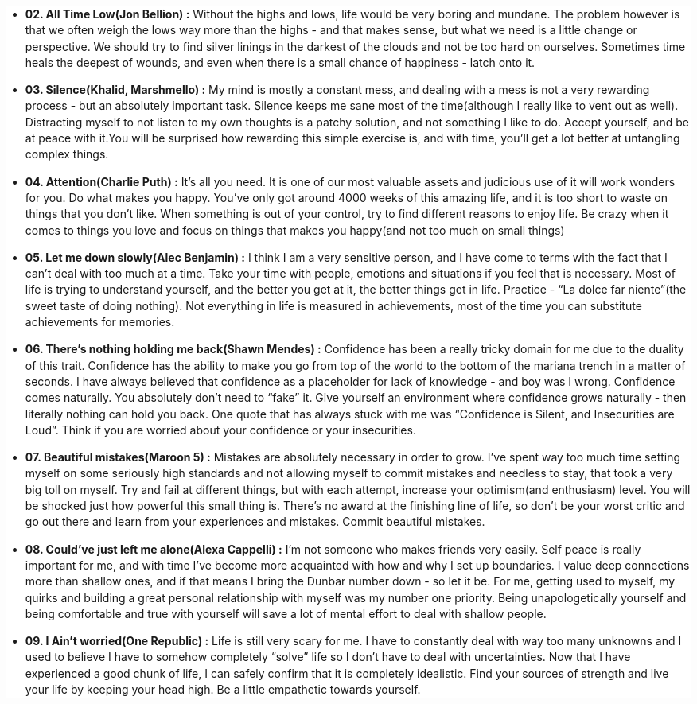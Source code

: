 - **02. All Time Low(Jon Bellion) :** 
Without the highs and lows, life would be very boring and mundane. The problem however is that we often weigh the lows way more than the highs - and that makes sense, but what we need is a little change or perspective. We should try to find silver linings in the darkest of the clouds and not be too hard on ourselves. Sometimes time heals the deepest of wounds, and even when there is a small chance of happiness - latch onto it.     

- **03. Silence(Khalid, Marshmello) :**
My mind is mostly a constant mess, and dealing with a mess is not a very rewarding process - but an absolutely important task. Silence keeps me sane most of the time(although I really like to vent out as well). Distracting myself to not listen to my own thoughts is a patchy solution, and not something I like to do. Accept yourself, and be at peace with it.You will be surprised how rewarding this simple exercise is, and with time, you’ll get a lot better at untangling complex things.

- **04. Attention(Charlie Puth) :**
It’s all you need. It is one of our most valuable assets and judicious use of it will work wonders for you.  Do what makes you happy. You’ve only got around 4000 weeks of this amazing life, and it is too short to waste on things that you don’t like. When something is out of your control, try to find different reasons to enjoy life. Be crazy when it comes to things you love and focus on things that makes you happy(and not too much on small things)

- **05. Let me down slowly(Alec Benjamin) :**
I think I am a very sensitive person, and I have come to terms with the fact that I can’t deal with too much at a time. Take your time with people, emotions and situations if you feel that is necessary. Most of life is trying to understand yourself, and the better you get at it, the better things get in life. Practice - “La dolce far niente”(the sweet taste of doing nothing). Not everything in life is measured in achievements, most of the time you can substitute achievements for memories.

- **06. There’s nothing holding me back(Shawn Mendes) :**
Confidence has been a really tricky domain for me due to the duality of this trait. Confidence has the ability to make you go from top of the world to the bottom of the mariana trench in a matter of seconds. I have always believed that confidence as a placeholder for lack of knowledge - and boy was I wrong. Confidence comes naturally. You absolutely don’t need to “fake” it. Give yourself an environment where confidence grows naturally - then literally nothing can hold you back. One quote that has always stuck with me was “Confidence is Silent, and Insecurities are Loud”. Think if you are worried about your confidence or your insecurities.

- **07. Beautiful mistakes(Maroon 5) :**
Mistakes are absolutely necessary in order to grow. I’ve spent way too much time setting myself on some seriously high standards and not allowing myself to commit mistakes and needless to stay, that took a very big toll on myself. Try and fail at different things, but with each attempt, increase your optimism(and enthusiasm) level. You will be shocked just how powerful this small thing is. There’s no award at the finishing line of life, so don’t be your worst critic and go out there and learn from your experiences and mistakes. Commit beautiful mistakes.

- **08. Could’ve just left me alone(Alexa Cappelli) :**
I’m not someone who makes friends very easily. Self peace is really important for me, and with time I’ve become more acquainted with how and why I set up boundaries. I value deep connections more than shallow ones, and if that means I bring the Dunbar number down - so let it be. For me, getting used to myself, my quirks and building a great personal relationship with myself was my number one priority. Being unapologetically yourself and being comfortable and true with yourself will save a lot of mental effort to deal with shallow people.

- **09. I Ain’t worried(One Republic) :**
Life is still very scary for me. I have to constantly deal with way too many unknowns and I used to believe I have to somehow completely “solve” life so I don’t have to deal with uncertainties. Now that I have experienced a good chunk of life, I can safely confirm that it is completely idealistic. Find your sources of strength and live your life by keeping your head high. Be a little empathetic towards yourself.
